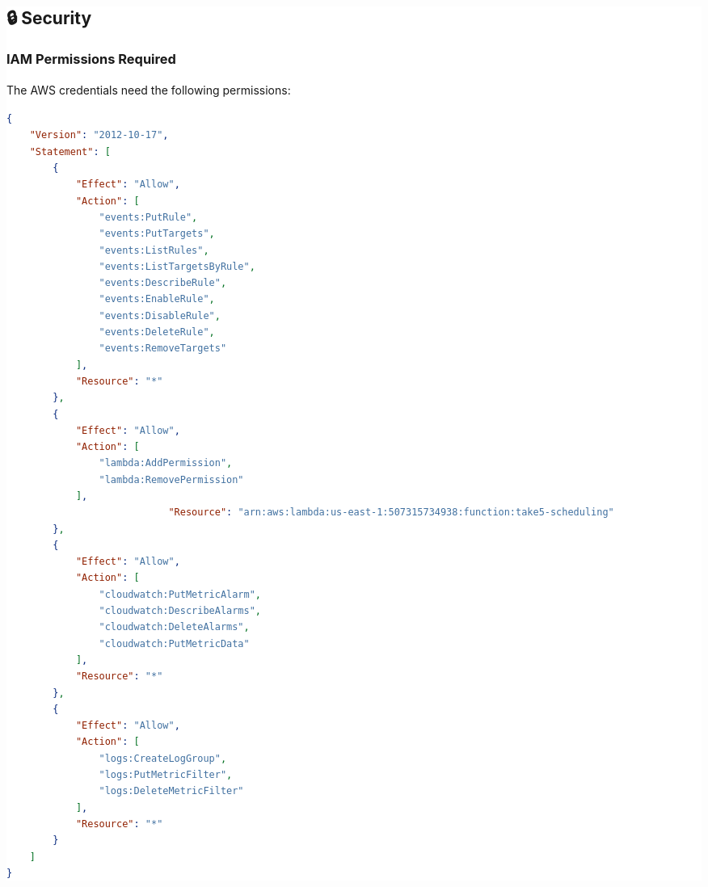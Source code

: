 ## 🔒 Security

### IAM Permissions Required

The AWS credentials need the following permissions:

```json
{
    "Version": "2012-10-17",
    "Statement": [
        {
            "Effect": "Allow",
            "Action": [
                "events:PutRule",
                "events:PutTargets",
                "events:ListRules",
                "events:ListTargetsByRule",
                "events:DescribeRule",
                "events:EnableRule",
                "events:DisableRule",
                "events:DeleteRule",
                "events:RemoveTargets"
            ],
            "Resource": "*"
        },
        {
            "Effect": "Allow",
            "Action": [
                "lambda:AddPermission",
                "lambda:RemovePermission"
            ],
                            "Resource": "arn:aws:lambda:us-east-1:507315734938:function:take5-scheduling"
        },
        {
            "Effect": "Allow",
            "Action": [
                "cloudwatch:PutMetricAlarm",
                "cloudwatch:DescribeAlarms",
                "cloudwatch:DeleteAlarms",
                "cloudwatch:PutMetricData"
            ],
            "Resource": "*"
        },
        {
            "Effect": "Allow",
            "Action": [
                "logs:CreateLogGroup",
                "logs:PutMetricFilter",
                "logs:DeleteMetricFilter"
            ],
            "Resource": "*"
        }
    ]
}
```
